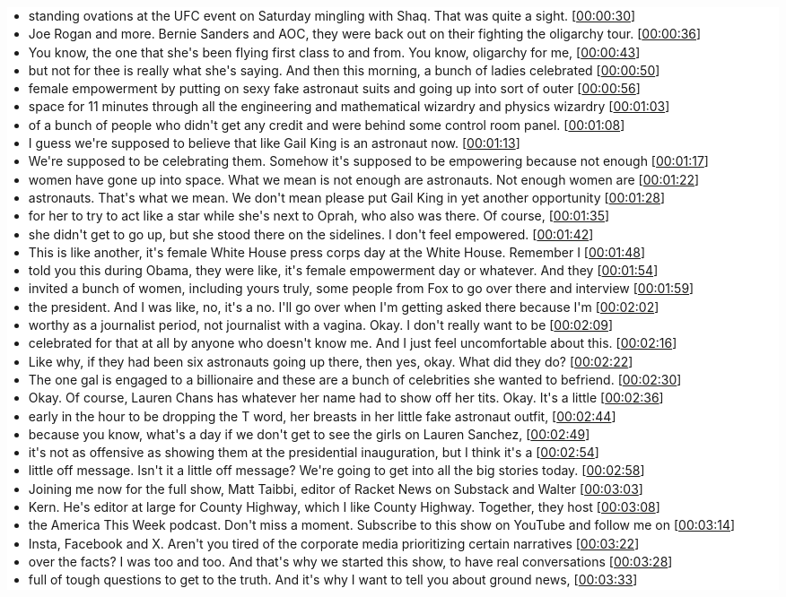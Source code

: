 *  standing ovations at the UFC event on Saturday mingling with Shaq. That was quite a sight. [[00:00:30](https://www.youtube.com/watch?v=dc1HQZ3r7wU&t=30.4s)]
*  Joe Rogan and more. Bernie Sanders and AOC, they were back out on their fighting the oligarchy tour. [[00:00:36](https://www.youtube.com/watch?v=dc1HQZ3r7wU&t=36.96s)]
*  You know, the one that she's been flying first class to and from. You know, oligarchy for me, [[00:00:43](https://www.youtube.com/watch?v=dc1HQZ3r7wU&t=43.76s)]
*  but not for thee is really what she's saying. And then this morning, a bunch of ladies celebrated [[00:00:50](https://www.youtube.com/watch?v=dc1HQZ3r7wU&t=50.32s)]
*  female empowerment by putting on sexy fake astronaut suits and going up into sort of outer [[00:00:56](https://www.youtube.com/watch?v=dc1HQZ3r7wU&t=56.72s)]
*  space for 11 minutes through all the engineering and mathematical wizardry and physics wizardry [[00:01:03](https://www.youtube.com/watch?v=dc1HQZ3r7wU&t=63.2s)]
*  of a bunch of people who didn't get any credit and were behind some control room panel. [[00:01:08](https://www.youtube.com/watch?v=dc1HQZ3r7wU&t=68.64s)]
*  I guess we're supposed to believe that like Gail King is an astronaut now. [[00:01:13](https://www.youtube.com/watch?v=dc1HQZ3r7wU&t=73.92s)]
*  We're supposed to be celebrating them. Somehow it's supposed to be empowering because not enough [[00:01:17](https://www.youtube.com/watch?v=dc1HQZ3r7wU&t=77.36s)]
*  women have gone up into space. What we mean is not enough are astronauts. Not enough women are [[00:01:22](https://www.youtube.com/watch?v=dc1HQZ3r7wU&t=82.32000000000001s)]
*  astronauts. That's what we mean. We don't mean please put Gail King in yet another opportunity [[00:01:28](https://www.youtube.com/watch?v=dc1HQZ3r7wU&t=88.0s)]
*  for her to try to act like a star while she's next to Oprah, who also was there. Of course, [[00:01:35](https://www.youtube.com/watch?v=dc1HQZ3r7wU&t=95.76s)]
*  she didn't get to go up, but she stood there on the sidelines. I don't feel empowered. [[00:01:42](https://www.youtube.com/watch?v=dc1HQZ3r7wU&t=102.48s)]
*  This is like another, it's female White House press corps day at the White House. Remember I [[00:01:48](https://www.youtube.com/watch?v=dc1HQZ3r7wU&t=108.24000000000001s)]
*  told you this during Obama, they were like, it's female empowerment day or whatever. And they [[00:01:54](https://www.youtube.com/watch?v=dc1HQZ3r7wU&t=114.48s)]
*  invited a bunch of women, including yours truly, some people from Fox to go over there and interview [[00:01:59](https://www.youtube.com/watch?v=dc1HQZ3r7wU&t=119.28s)]
*  the president. And I was like, no, it's a no. I'll go over when I'm getting asked there because I'm [[00:02:02](https://www.youtube.com/watch?v=dc1HQZ3r7wU&t=122.96000000000001s)]
*  worthy as a journalist period, not journalist with a vagina. Okay. I don't really want to be [[00:02:09](https://www.youtube.com/watch?v=dc1HQZ3r7wU&t=129.6s)]
*  celebrated for that at all by anyone who doesn't know me. And I just feel uncomfortable about this. [[00:02:16](https://www.youtube.com/watch?v=dc1HQZ3r7wU&t=136.16s)]
*  Like why, if they had been six astronauts going up there, then yes, okay. What did they do? [[00:02:22](https://www.youtube.com/watch?v=dc1HQZ3r7wU&t=142.95999999999998s)]
*  The one gal is engaged to a billionaire and these are a bunch of celebrities she wanted to befriend. [[00:02:30](https://www.youtube.com/watch?v=dc1HQZ3r7wU&t=150.48s)]
*  Okay. Of course, Lauren Chans has whatever her name had to show off her tits. Okay. It's a little [[00:02:36](https://www.youtube.com/watch?v=dc1HQZ3r7wU&t=156.4s)]
*  early in the hour to be dropping the T word, her breasts in her little fake astronaut outfit, [[00:02:44](https://www.youtube.com/watch?v=dc1HQZ3r7wU&t=164.08s)]
*  because you know, what's a day if we don't get to see the girls on Lauren Sanchez, [[00:02:49](https://www.youtube.com/watch?v=dc1HQZ3r7wU&t=169.6s)]
*  it's not as offensive as showing them at the presidential inauguration, but I think it's a [[00:02:54](https://www.youtube.com/watch?v=dc1HQZ3r7wU&t=174.16s)]
*  little off message. Isn't it a little off message? We're going to get into all the big stories today. [[00:02:58](https://www.youtube.com/watch?v=dc1HQZ3r7wU&t=178.24s)]
*  Joining me now for the full show, Matt Taibbi, editor of Racket News on Substack and Walter [[00:03:03](https://www.youtube.com/watch?v=dc1HQZ3r7wU&t=183.92000000000002s)]
*  Kern. He's editor at large for County Highway, which I like County Highway. Together, they host [[00:03:08](https://www.youtube.com/watch?v=dc1HQZ3r7wU&t=188.32s)]
*  the America This Week podcast. Don't miss a moment. Subscribe to this show on YouTube and follow me on [[00:03:14](https://www.youtube.com/watch?v=dc1HQZ3r7wU&t=194.8s)]
*  Insta, Facebook and X. Aren't you tired of the corporate media prioritizing certain narratives [[00:03:22](https://www.youtube.com/watch?v=dc1HQZ3r7wU&t=202.56s)]
*  over the facts? I was too and too. And that's why we started this show, to have real conversations [[00:03:28](https://www.youtube.com/watch?v=dc1HQZ3r7wU&t=208.0s)]
*  full of tough questions to get to the truth. And it's why I want to tell you about ground news, [[00:03:33](https://www.youtube.com/watch?v=dc1HQZ3r7wU&t=213.76s)]
